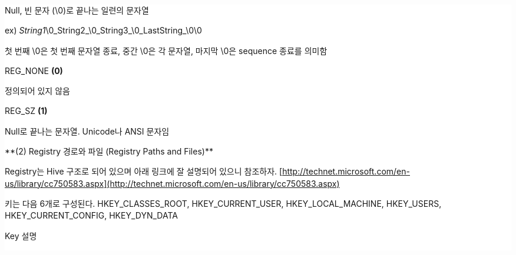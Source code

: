 
Null, 빈 문자 (\0)로 끝나는 일련의 문자열




ex) _String1_\0_String2_\0_String3_\0_LastString_\0\0




첫 번째 \0은 첫 번째 문자열 종료, 중간 \0은 각 문자열, 마지막 \0은 sequence 종료를 의미함

</td>
</tr>
<tr >

<td >


REG_NONE **(0)**

</td>

<td >


정의되어 있지 않음

</td>
</tr>
<tr >

<td >


REG_SZ **(1)**

</td>

<td >


Null로 끝나는 문자열. Unicode나 ANSI 문자임

</td>
</tr>
</tbody>
</table>
**(2) Registry 경로와 파일 (Registry Paths and Files)**

Registry는 Hive 구조로 되어 있으며 아래 링크에 잘 설명되어 있으니 참조하자.
[http://technet.microsoft.com/en-us/library/cc750583.aspx](http://technet.microsoft.com/en-us/library/cc750583.aspx)

키는 다음 6개로 구성된다.
HKEY_CLASSES_ROOT, HKEY_CURRENT_USER, HKEY_LOCAL_MACHINE, HKEY_USERS, HKEY_CURRENT_CONFIG, HKEY_DYN_DATA
<table >
<tbody >
<tr >
Key
설명
</tr>
<tr >
